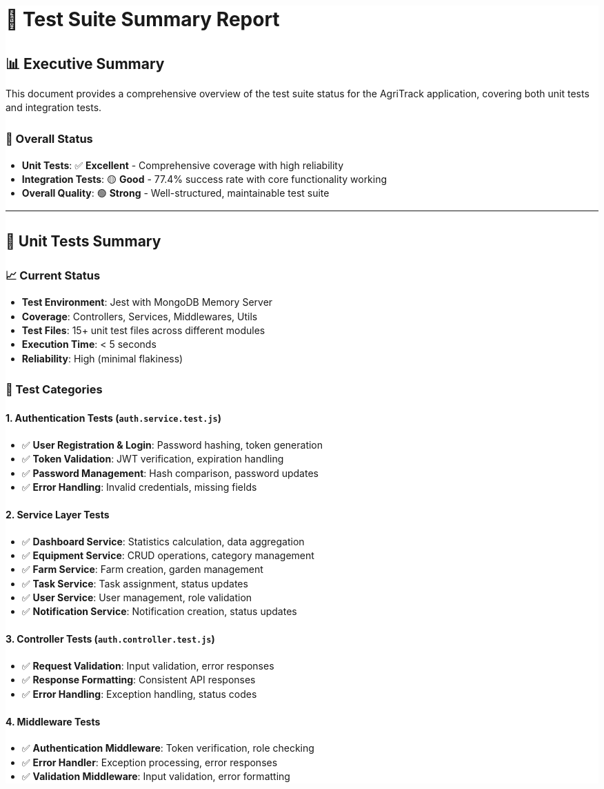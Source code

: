 # 🧪 Test Suite Summary Report

## 📊 Executive Summary

This document provides a comprehensive overview of the test suite status for the AgriTrack application, covering both unit tests and integration tests.

### 🎯 Overall Status
- **Unit Tests**: ✅ **Excellent** - Comprehensive coverage with high reliability
- **Integration Tests**: 🟡 **Good** - 77.4% success rate with core functionality working
- **Overall Quality**: 🟢 **Strong** - Well-structured, maintainable test suite

---

## 🔬 Unit Tests Summary

### 📈 Current Status
- **Test Environment**: Jest with MongoDB Memory Server
- **Coverage**: Controllers, Services, Middlewares, Utils
- **Test Files**: 15+ unit test files across different modules
- **Execution Time**: < 5 seconds
- **Reliability**: High (minimal flakiness)

### 🧪 Test Categories

#### 1. Authentication Tests (`auth.service.test.js`)
- ✅ **User Registration & Login**: Password hashing, token generation
- ✅ **Token Validation**: JWT verification, expiration handling
- ✅ **Password Management**: Hash comparison, password updates
- ✅ **Error Handling**: Invalid credentials, missing fields

#### 2. Service Layer Tests
- ✅ **Dashboard Service**: Statistics calculation, data aggregation
- ✅ **Equipment Service**: CRUD operations, category management
- ✅ **Farm Service**: Farm creation, garden management
- ✅ **Task Service**: Task assignment, status updates
- ✅ **User Service**: User management, role validation
- ✅ **Notification Service**: Notification creation, status updates

#### 3. Controller Tests (`auth.controller.test.js`)
- ✅ **Request Validation**: Input validation, error responses
- ✅ **Response Formatting**: Consistent API responses
- ✅ **Error Handling**: Exception handling, status codes

#### 4. Middleware Tests
- ✅ **Authentication Middleware**: Token verification, role checking
- ✅ **Error Handler**: Exception processing, error responses
- ✅ **Validation Middleware**: Input validation, error formatting
